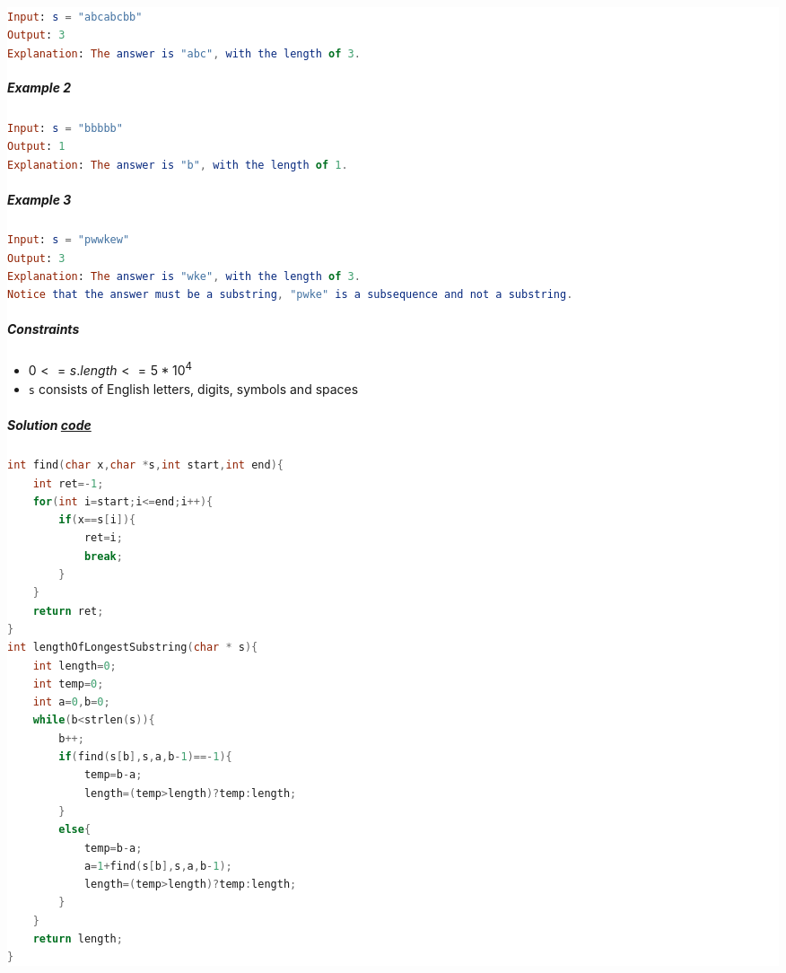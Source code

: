 ```elm
Input: s = "abcabcbb"
Output: 3
Explanation: The answer is "abc", with the length of 3.
```

##### Example 2

```elm
Input: s = "bbbbb"
Output: 1
Explanation: The answer is "b", with the length of 1.
```

##### Example 3

```elm
Input: s = "pwwkew"
Output: 3
Explanation: The answer is "wke", with the length of 3.
Notice that the answer must be a substring, "pwke" is a subsequence and not a substring.
```

##### Constraints

- $0 <= s.length <= 5*10^4$
- `s` consists of English letters, digits, symbols and spaces

##### Solution [code](./source/3.c)

```c
int find(char x,char *s,int start,int end){
    int ret=-1;
    for(int i=start;i<=end;i++){
        if(x==s[i]){
            ret=i;
            break;
        }
    }
    return ret;
}
int lengthOfLongestSubstring(char * s){
    int length=0;
    int temp=0;
    int a=0,b=0;
    while(b<strlen(s)){
        b++;
        if(find(s[b],s,a,b-1)==-1){
            temp=b-a;
            length=(temp>length)?temp:length;
        }
        else{
            temp=b-a;
            a=1+find(s[b],s,a,b-1);
            length=(temp>length)?temp:length;
        }
    }
    return length;
}
```
